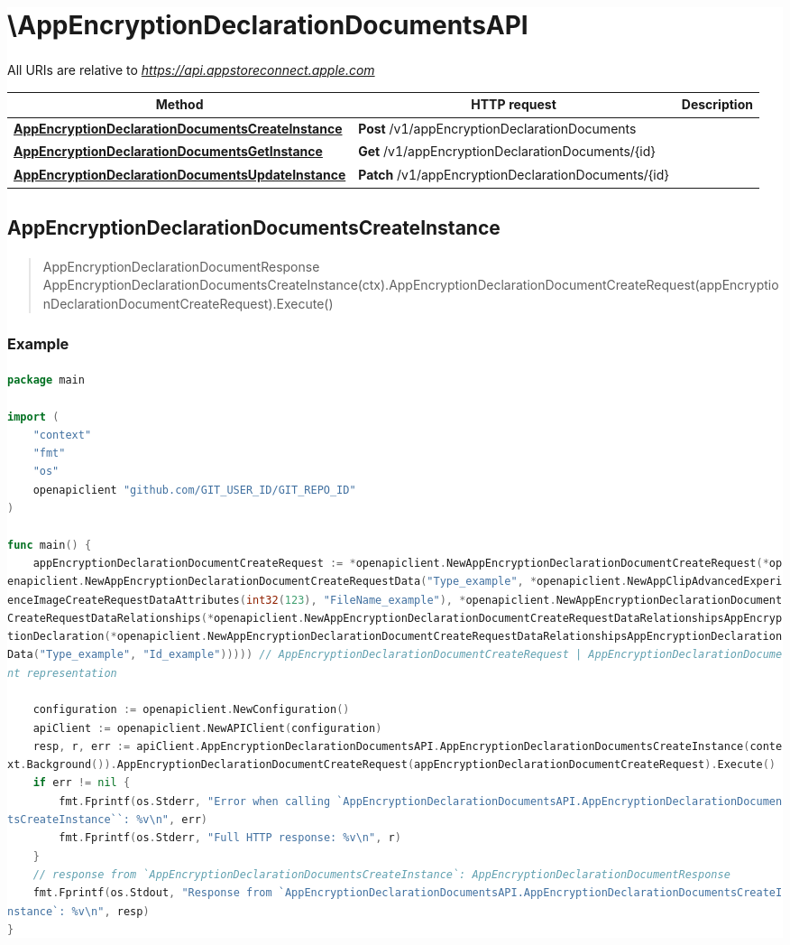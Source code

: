 # \AppEncryptionDeclarationDocumentsAPI

All URIs are relative to *https://api.appstoreconnect.apple.com*

Method | HTTP request | Description
------------- | ------------- | -------------
[**AppEncryptionDeclarationDocumentsCreateInstance**](AppEncryptionDeclarationDocumentsAPI.md#AppEncryptionDeclarationDocumentsCreateInstance) | **Post** /v1/appEncryptionDeclarationDocuments | 
[**AppEncryptionDeclarationDocumentsGetInstance**](AppEncryptionDeclarationDocumentsAPI.md#AppEncryptionDeclarationDocumentsGetInstance) | **Get** /v1/appEncryptionDeclarationDocuments/{id} | 
[**AppEncryptionDeclarationDocumentsUpdateInstance**](AppEncryptionDeclarationDocumentsAPI.md#AppEncryptionDeclarationDocumentsUpdateInstance) | **Patch** /v1/appEncryptionDeclarationDocuments/{id} | 



## AppEncryptionDeclarationDocumentsCreateInstance

> AppEncryptionDeclarationDocumentResponse AppEncryptionDeclarationDocumentsCreateInstance(ctx).AppEncryptionDeclarationDocumentCreateRequest(appEncryptionDeclarationDocumentCreateRequest).Execute()



### Example

```go
package main

import (
    "context"
    "fmt"
    "os"
    openapiclient "github.com/GIT_USER_ID/GIT_REPO_ID"
)

func main() {
    appEncryptionDeclarationDocumentCreateRequest := *openapiclient.NewAppEncryptionDeclarationDocumentCreateRequest(*openapiclient.NewAppEncryptionDeclarationDocumentCreateRequestData("Type_example", *openapiclient.NewAppClipAdvancedExperienceImageCreateRequestDataAttributes(int32(123), "FileName_example"), *openapiclient.NewAppEncryptionDeclarationDocumentCreateRequestDataRelationships(*openapiclient.NewAppEncryptionDeclarationDocumentCreateRequestDataRelationshipsAppEncryptionDeclaration(*openapiclient.NewAppEncryptionDeclarationDocumentCreateRequestDataRelationshipsAppEncryptionDeclarationData("Type_example", "Id_example"))))) // AppEncryptionDeclarationDocumentCreateRequest | AppEncryptionDeclarationDocument representation

    configuration := openapiclient.NewConfiguration()
    apiClient := openapiclient.NewAPIClient(configuration)
    resp, r, err := apiClient.AppEncryptionDeclarationDocumentsAPI.AppEncryptionDeclarationDocumentsCreateInstance(context.Background()).AppEncryptionDeclarationDocumentCreateRequest(appEncryptionDeclarationDocumentCreateRequest).Execute()
    if err != nil {
        fmt.Fprintf(os.Stderr, "Error when calling `AppEncryptionDeclarationDocumentsAPI.AppEncryptionDeclarationDocumentsCreateInstance``: %v\n", err)
        fmt.Fprintf(os.Stderr, "Full HTTP response: %v\n", r)
    }
    // response from `AppEncryptionDeclarationDocumentsCreateInstance`: AppEncryptionDeclarationDocumentResponse
    fmt.Fprintf(os.Stdout, "Response from `AppEncryptionDeclarationDocumentsAPI.AppEncryptionDeclarationDocumentsCreateInstance`: %v\n", resp)
}
```
